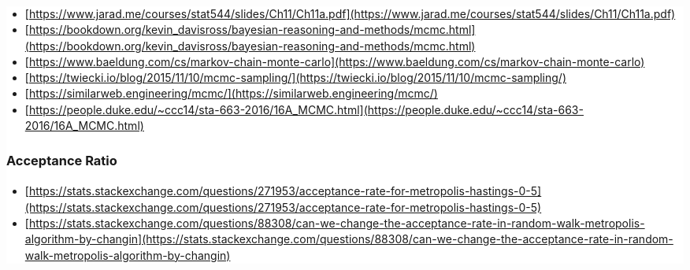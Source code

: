 - [https://www.jarad.me/courses/stat544/slides/Ch11/Ch11a.pdf](https://www.jarad.me/courses/stat544/slides/Ch11/Ch11a.pdf)
- [https://bookdown.org/kevin_davisross/bayesian-reasoning-and-methods/mcmc.html](https://bookdown.org/kevin_davisross/bayesian-reasoning-and-methods/mcmc.html)
- [https://www.baeldung.com/cs/markov-chain-monte-carlo](https://www.baeldung.com/cs/markov-chain-monte-carlo)
- [https://twiecki.io/blog/2015/11/10/mcmc-sampling/](https://twiecki.io/blog/2015/11/10/mcmc-sampling/)
- [https://similarweb.engineering/mcmc/](https://similarweb.engineering/mcmc/)
- [https://people.duke.edu/~ccc14/sta-663-2016/16A_MCMC.html](https://people.duke.edu/~ccc14/sta-663-2016/16A_MCMC.html)

### Acceptance Ratio

- [https://stats.stackexchange.com/questions/271953/acceptance-rate-for-metropolis-hastings-0-5](https://stats.stackexchange.com/questions/271953/acceptance-rate-for-metropolis-hastings-0-5)
- [https://stats.stackexchange.com/questions/88308/can-we-change-the-acceptance-rate-in-random-walk-metropolis-algorithm-by-changin](https://stats.stackexchange.com/questions/88308/can-we-change-the-acceptance-rate-in-random-walk-metropolis-algorithm-by-changin)